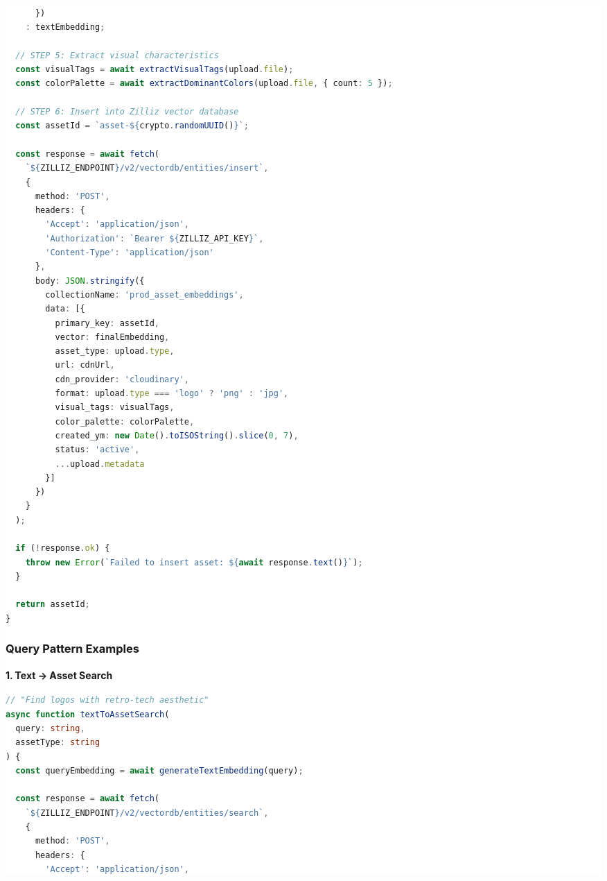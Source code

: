 ```typescript
      })
    : textEmbedding;
  
  // STEP 5: Extract visual characteristics
  const visualTags = await extractVisualTags(upload.file);
  const colorPalette = await extractDominantColors(upload.file, { count: 5 });
  
  // STEP 6: Insert into Zilliz vector database
  const assetId = `asset-${crypto.randomUUID()}`;
  
  const response = await fetch(
    `${ZILLIZ_ENDPOINT}/v2/vectordb/entities/insert`,
    {
      method: 'POST',
      headers: {
        'Accept': 'application/json',
        'Authorization': `Bearer ${ZILLIZ_API_KEY}`,
        'Content-Type': 'application/json'
      },
      body: JSON.stringify({
        collectionName: 'prod_asset_embeddings',
        data: [{
          primary_key: assetId,
          vector: finalEmbedding,
          asset_type: upload.type,
          url: cdnUrl,
          cdn_provider: 'cloudinary',
          format: upload.type === 'logo' ? 'png' : 'jpg',
          visual_tags: visualTags,
          color_palette: colorPalette,
          created_ym: new Date().toISOString().slice(0, 7),
          status: 'active',
          ...upload.metadata
        }]
      })
    }
  );
  
  if (!response.ok) {
    throw new Error(`Failed to insert asset: ${await response.text()}`);
  }
  
  return assetId;
}
```

### Query Pattern Examples

**1. Text → Asset Search**
```typescript
// "Find logos with retro-tech aesthetic"
async function textToAssetSearch(
  query: string,
  assetType: string
) {
  const queryEmbedding = await generateTextEmbedding(query);
  
  const response = await fetch(
    `${ZILLIZ_ENDPOINT}/v2/vectordb/entities/search`,
    {
      method: 'POST',
      headers: {
        'Accept': 'application/json',
```